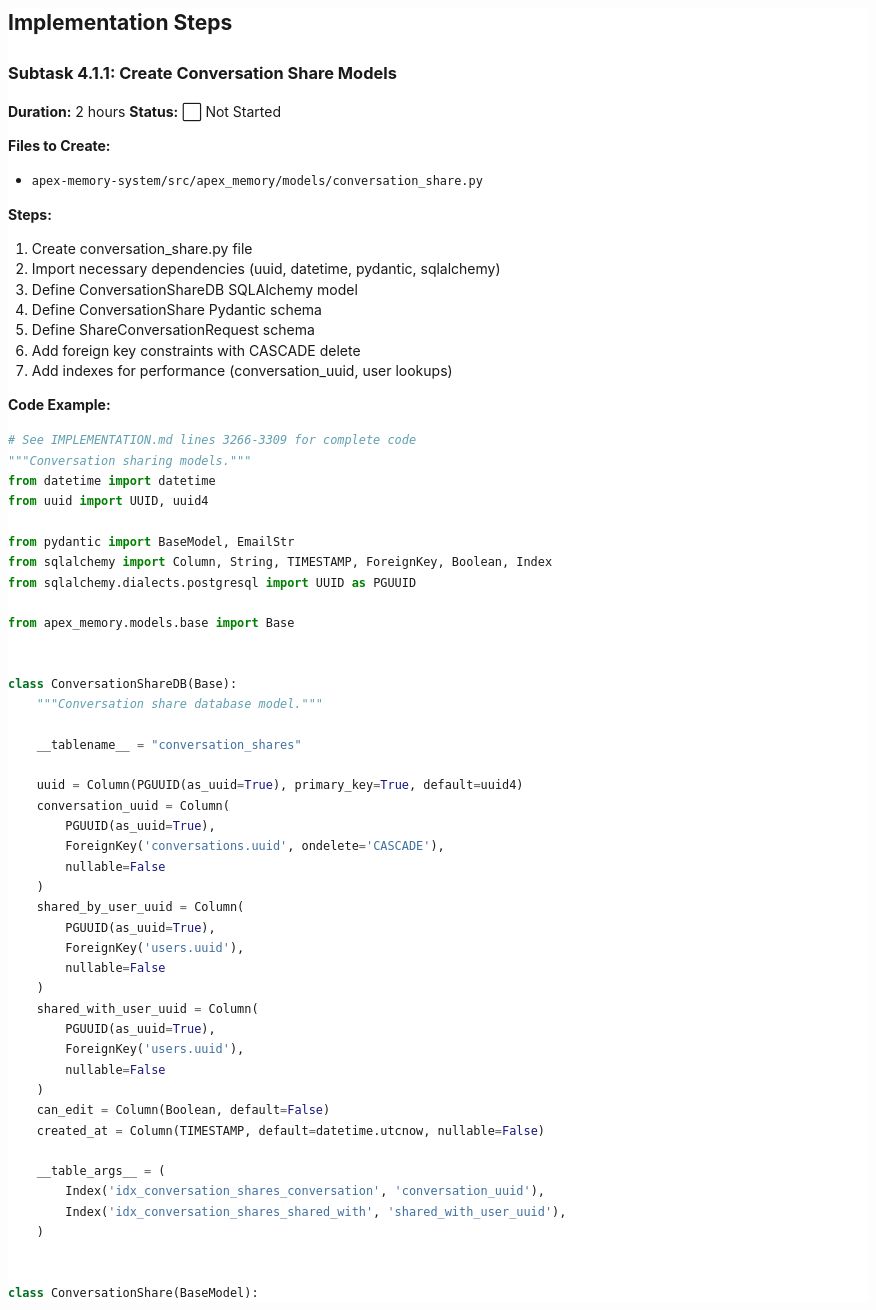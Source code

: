 ## Implementation Steps

### Subtask 4.1.1: Create Conversation Share Models

**Duration:** 2 hours
**Status:** ⬜ Not Started

**Files to Create:**
- `apex-memory-system/src/apex_memory/models/conversation_share.py`

**Steps:**
1. Create conversation_share.py file
2. Import necessary dependencies (uuid, datetime, pydantic, sqlalchemy)
3. Define ConversationShareDB SQLAlchemy model
4. Define ConversationShare Pydantic schema
5. Define ShareConversationRequest schema
6. Add foreign key constraints with CASCADE delete
7. Add indexes for performance (conversation_uuid, user lookups)

**Code Example:**
```python
# See IMPLEMENTATION.md lines 3266-3309 for complete code
"""Conversation sharing models."""
from datetime import datetime
from uuid import UUID, uuid4

from pydantic import BaseModel, EmailStr
from sqlalchemy import Column, String, TIMESTAMP, ForeignKey, Boolean, Index
from sqlalchemy.dialects.postgresql import UUID as PGUUID

from apex_memory.models.base import Base


class ConversationShareDB(Base):
    """Conversation share database model."""

    __tablename__ = "conversation_shares"

    uuid = Column(PGUUID(as_uuid=True), primary_key=True, default=uuid4)
    conversation_uuid = Column(
        PGUUID(as_uuid=True),
        ForeignKey('conversations.uuid', ondelete='CASCADE'),
        nullable=False
    )
    shared_by_user_uuid = Column(
        PGUUID(as_uuid=True),
        ForeignKey('users.uuid'),
        nullable=False
    )
    shared_with_user_uuid = Column(
        PGUUID(as_uuid=True),
        ForeignKey('users.uuid'),
        nullable=False
    )
    can_edit = Column(Boolean, default=False)
    created_at = Column(TIMESTAMP, default=datetime.utcnow, nullable=False)

    __table_args__ = (
        Index('idx_conversation_shares_conversation', 'conversation_uuid'),
        Index('idx_conversation_shares_shared_with', 'shared_with_user_uuid'),
    )


class ConversationShare(BaseModel):
```
